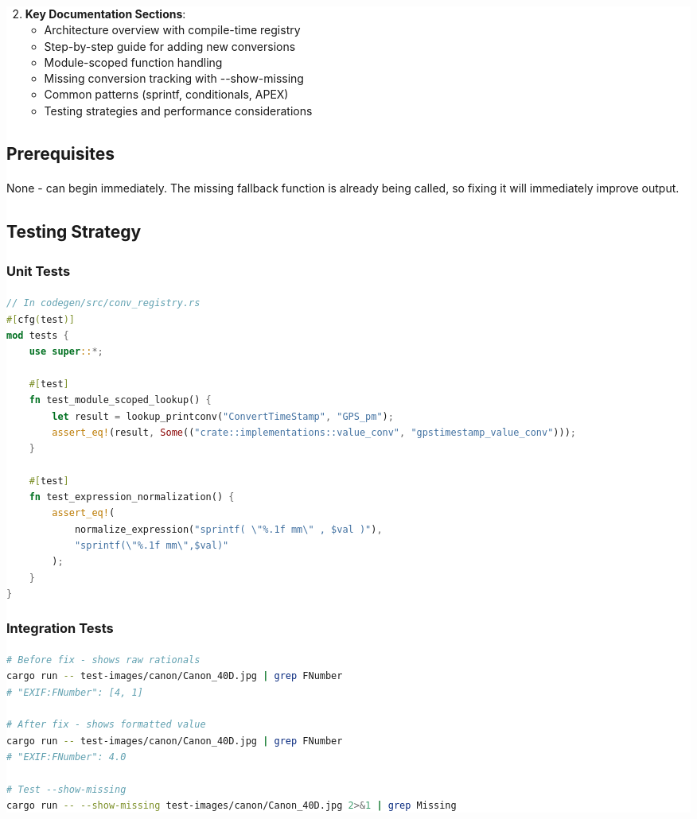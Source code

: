 2. **Key Documentation Sections**:
   - Architecture overview with compile-time registry
   - Step-by-step guide for adding new conversions
   - Module-scoped function handling
   - Missing conversion tracking with --show-missing
   - Common patterns (sprintf, conditionals, APEX)
   - Testing strategies and performance considerations

## Prerequisites

None - can begin immediately. The missing fallback function is already being called, so fixing it will immediately improve output.

## Testing Strategy

### Unit Tests
```rust
// In codegen/src/conv_registry.rs
#[cfg(test)]
mod tests {
    use super::*;
    
    #[test]
    fn test_module_scoped_lookup() {
        let result = lookup_printconv("ConvertTimeStamp", "GPS_pm");
        assert_eq!(result, Some(("crate::implementations::value_conv", "gpstimestamp_value_conv")));
    }
    
    #[test]
    fn test_expression_normalization() {
        assert_eq!(
            normalize_expression("sprintf( \"%.1f mm\" , $val )"),
            "sprintf(\"%.1f mm\",$val)"
        );
    }
}
```

### Integration Tests
```bash
# Before fix - shows raw rationals
cargo run -- test-images/canon/Canon_40D.jpg | grep FNumber
# "EXIF:FNumber": [4, 1]

# After fix - shows formatted value
cargo run -- test-images/canon/Canon_40D.jpg | grep FNumber  
# "EXIF:FNumber": 4.0

# Test --show-missing
cargo run -- --show-missing test-images/canon/Canon_40D.jpg 2>&1 | grep Missing
```
